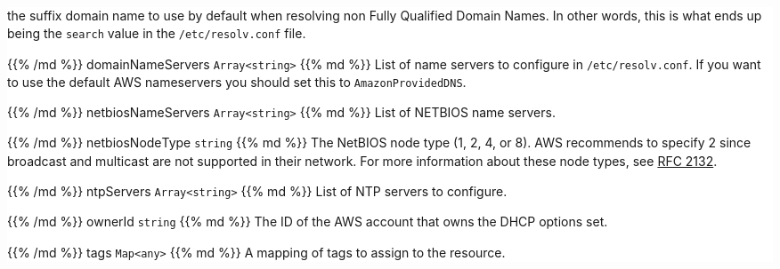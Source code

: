 the suffix domain name to use by default when resolving non Fully Qualified Domain Names. In other words, this is what ends up being the `search` value in the `/etc/resolv.conf` file.

{{% /md %}}</td>
        </tr>
        <tr>
            <td class="align-top">domain<wbr>Name<wbr>Servers</td>
            <td class="align-top"><code>Array&lt;<wbr>string<wbr>&gt;</code></td>
            <td class="align-top">{{% md %}}
List of name servers to configure in `/etc/resolv.conf`. If you want to use the default AWS nameservers you should set this to `AmazonProvidedDNS`.

{{% /md %}}</td>
        </tr>
        <tr>
            <td class="align-top">netbios<wbr>Name<wbr>Servers</td>
            <td class="align-top"><code>Array&lt;<wbr>string<wbr>&gt;</code></td>
            <td class="align-top">{{% md %}}
List of NETBIOS name servers.

{{% /md %}}</td>
        </tr>
        <tr>
            <td class="align-top">netbios<wbr>Node<wbr>Type</td>
            <td class="align-top"><code>string</code></td>
            <td class="align-top">{{% md %}}
The NetBIOS node type (1, 2, 4, or 8). AWS recommends to specify 2 since broadcast and multicast are not supported in their network. For more information about these node types, see [RFC 2132](http://www.ietf.org/rfc/rfc2132.txt).

{{% /md %}}</td>
        </tr>
        <tr>
            <td class="align-top">ntp<wbr>Servers</td>
            <td class="align-top"><code>Array&lt;<wbr>string<wbr>&gt;</code></td>
            <td class="align-top">{{% md %}}
List of NTP servers to configure.

{{% /md %}}</td>
        </tr>
        <tr>
            <td class="align-top">owner<wbr>Id</td>
            <td class="align-top"><code>string</code></td>
            <td class="align-top">{{% md %}}
The ID of the AWS account that owns the DHCP options set.

{{% /md %}}</td>
        </tr>
        <tr>
            <td class="align-top">tags</td>
            <td class="align-top"><code>Map&lt;<wbr>any<wbr>&gt;</code></td>
            <td class="align-top">{{% md %}}
A mapping of tags to assign to the resource.
